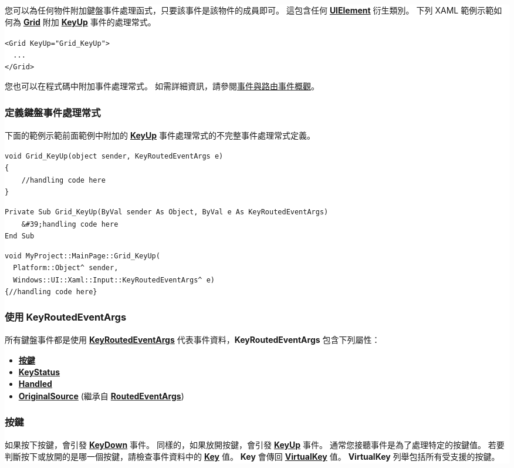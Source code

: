 您可以為任何物件附加鍵盤事件處理函式，只要該事件是該物件的成員即可。 這包含任何 [**UIElement**](https://msdn.microsoft.com/library/windows/apps/br208911) 衍生類別。 下列 XAML 範例示範如何為 [**Grid**](https://msdn.microsoft.com/library/windows/apps/br242704) 附加 [**KeyUp**](https://msdn.microsoft.com/library/windows/apps/br208942) 事件的處理常式。

```XAML
<Grid KeyUp="Grid_KeyUp">
  ...
</Grid>
```

您也可以在程式碼中附加事件處理常式。 如需詳細資訊，請參閱[事件與路由事件概觀](https://msdn.microsoft.com/library/windows/apps/mt185584)。

### 定義鍵盤事件處理常式

下面的範例示範前面範例中附加的 [**KeyUp**](https://msdn.microsoft.com/library/windows/apps/br208942) 事件處理常式的不完整事件處理常式定義。

```CSharp
void Grid_KeyUp(object sender, KeyRoutedEventArgs e)
{
    //handling code here
}
```

```VisualBasic
Private Sub Grid_KeyUp(ByVal sender As Object, ByVal e As KeyRoutedEventArgs)
    &#39;handling code here
End Sub
```

```ManagedCPlusPlus
void MyProject::MainPage::Grid_KeyUp(
  Platform::Object^ sender,
  Windows::UI::Xaml::Input::KeyRoutedEventArgs^ e)
{//handling code here}
```

### 使用 KeyRoutedEventArgs

所有鍵盤事件都是使用 [**KeyRoutedEventArgs**](https://msdn.microsoft.com/library/windows/apps/hh943072) 代表事件資料，**KeyRoutedEventArgs** 包含下列屬性：

-   [**按鍵**](https://msdn.microsoft.com/library/windows/apps/hh943074)
-   [**KeyStatus**](https://msdn.microsoft.com/library/windows/apps/hh943075)
-   [**Handled**](https://msdn.microsoft.com/library/windows/apps/hh943073)
-   [**OriginalSource**](https://msdn.microsoft.com/library/windows/apps/br208810) (繼承自 [**RoutedEventArgs**](https://msdn.microsoft.com/library/windows/apps/br208809))

### 按鍵

如果按下按鍵，會引發 [**KeyDown**](https://msdn.microsoft.com/library/windows/apps/br208941) 事件。 同樣的，如果放開按鍵，會引發 [**KeyUp**](https://msdn.microsoft.com/library/windows/apps/br208942) 事件。 通常您接聽事件是為了處理特定的按鍵值。 若要判斷按下或放開的是哪一個按鍵，請檢查事件資料中的 [**Key**](https://msdn.microsoft.com/library/windows/apps/hh943074) 值。 **Key** 會傳回 [**VirtualKey**](https://msdn.microsoft.com/library/windows/apps/br241812) 值。 **VirtualKey** 列舉包括所有受支援的按鍵。
